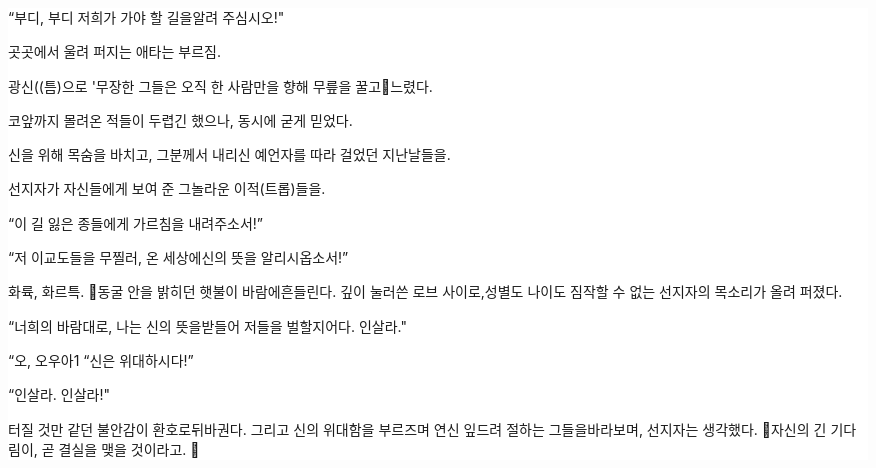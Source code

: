 “부디, 부디 저희가 가야 할 길을알려 주심시오!"

곳곳에서 울려 퍼지는 애타는 부르짐.

광신(\(틈)으로 '무장한 그들은 오직 한 사람만을 향해 무릎을 꿀고느렸다.

코앞까지 몰려온 적들이 두렵긴 했으나, 동시에 굳게 믿었다.

신을 위해 목숨을 바치고, 그분께서 내리신 예언자를 따라 걸었던 지난날들을.

선지자가 자신들에게 보여 준 그놀라운 이적(트롭)들을.

“이 길 잃은 종들에게 가르침을 내려주소서!”

“저 이교도들을 무찔러, 온 세상에신의 뜻을 알리시옵소서!”

화륙, 화르특.
동굴 안을 밝히던 햇불이 바람에흔들린다. 깊이 눌러쓴 로브 사이로,성별도 나이도 짐작할 수 없는 선지자의 목소리가 올려 퍼졌다.

“너희의 바람대로, 나는 신의 뜻을받들어 저들을 벌할지어다. 인살라."

“오, 오우아1
“신은 위대하시다!”

“인살라. 인살라!"

터질 것만 같던 불안감이 환호로뒤바권다. 그리고 신의 위대함을 부르즈며 연신 잎드려 절하는 그들을바라보며, 선지자는 생각했다.
자신의 긴 기다림이, 곧 결실을 맺을 것이라고.
